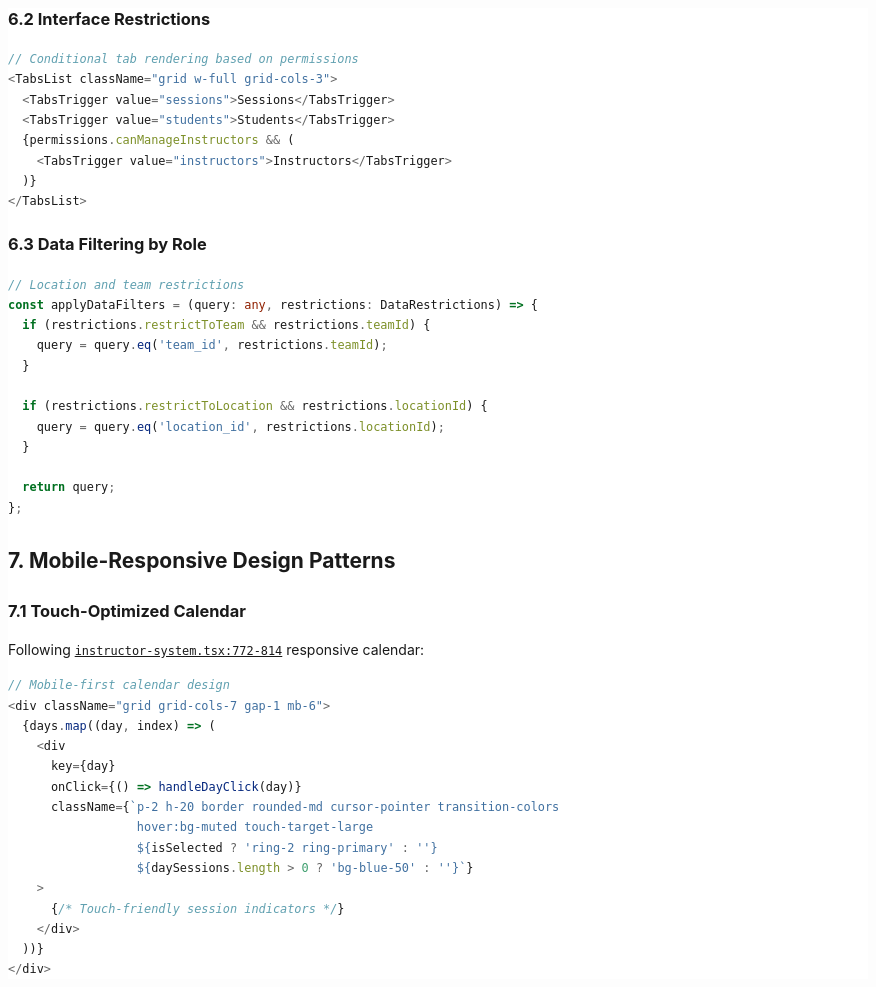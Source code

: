 ### 6.2 Interface Restrictions

```typescript
// Conditional tab rendering based on permissions
<TabsList className="grid w-full grid-cols-3">
  <TabsTrigger value="sessions">Sessions</TabsTrigger>
  <TabsTrigger value="students">Students</TabsTrigger>
  {permissions.canManageInstructors && (
    <TabsTrigger value="instructors">Instructors</TabsTrigger>
  )}
</TabsList>
```

### 6.3 Data Filtering by Role

```typescript
// Location and team restrictions
const applyDataFilters = (query: any, restrictions: DataRestrictions) => {
  if (restrictions.restrictToTeam && restrictions.teamId) {
    query = query.eq('team_id', restrictions.teamId);
  }
  
  if (restrictions.restrictToLocation && restrictions.locationId) {
    query = query.eq('location_id', restrictions.locationId);
  }
  
  return query;
};
```

## 7. Mobile-Responsive Design Patterns

### 7.1 Touch-Optimized Calendar

Following [`instructor-system.tsx:772-814`](src/pages/instructor-system.tsx:772-814) responsive calendar:

```typescript
// Mobile-first calendar design
<div className="grid grid-cols-7 gap-1 mb-6">
  {days.map((day, index) => (
    <div
      key={day}
      onClick={() => handleDayClick(day)}
      className={`p-2 h-20 border rounded-md cursor-pointer transition-colors 
                  hover:bg-muted touch-target-large
                  ${isSelected ? 'ring-2 ring-primary' : ''}
                  ${daySessions.length > 0 ? 'bg-blue-50' : ''}`}
    >
      {/* Touch-friendly session indicators */}
    </div>
  ))}
</div>
```
